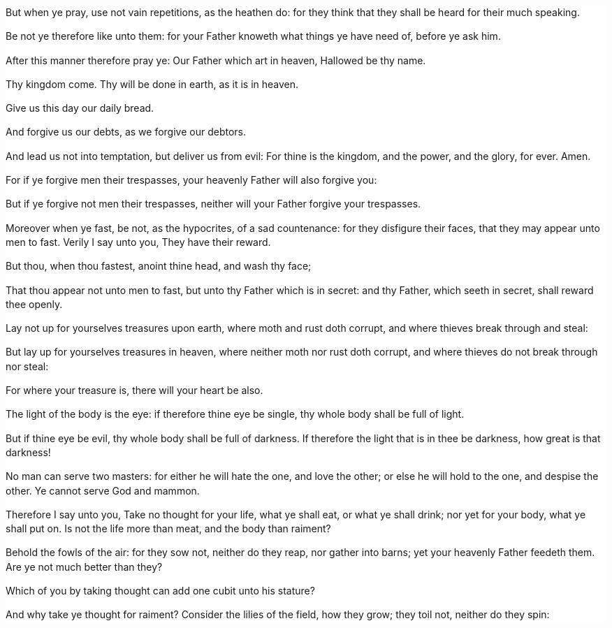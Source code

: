 <p id="kjvmat-6:7">But when ye pray, use not vain repetitions, as the heathen do: for they think that they shall be heard for their much speaking.</p>

<p id="kjvmat-6:8">Be not ye therefore like unto them: for your Father knoweth what things ye have need of, before ye ask him.</p>

<p id="kjvmat-6:9">After this manner therefore pray ye: Our Father which art in heaven, Hallowed be thy name.</p>

<p id="kjvmat-6:10">Thy kingdom come. Thy will be done in earth, as it is in heaven.</p>

<p id="kjvmat-6:11">Give us this day our daily bread.</p>

<p id="kjvmat-6:12">And forgive us our debts, as we forgive our debtors.</p>

<p id="kjvmat-6:13">And lead us not into temptation, but deliver us from evil: For thine is the kingdom, and the power, and the glory, for ever. Amen.</p>

<p id="kjvmat-6:14">For if ye forgive men their trespasses, your heavenly Father will also forgive you:</p>

<p id="kjvmat-6:15">But if ye forgive not men their trespasses, neither will your Father forgive your trespasses.</p>

<p id="kjvmat-6:16">Moreover when ye fast, be not, as the hypocrites, of a sad countenance: for they disfigure their faces, that they may appear unto men to fast. Verily I say unto you, They have their reward.</p>

<p id="kjvmat-6:17">But thou, when thou fastest, anoint thine head, and wash thy face;</p>

<p id="kjvmat-6:18">That thou appear not unto men to fast, but unto thy Father which is in secret: and thy Father, which seeth in secret, shall reward thee openly.</p>

<p id="kjvmat-6:19">Lay not up for yourselves treasures upon earth, where moth and rust doth corrupt, and where thieves break through and steal:</p>

<p id="kjvmat-6:20">But lay up for yourselves treasures in heaven, where neither moth nor rust doth corrupt, and where thieves do not break through nor steal:</p>

<p id="kjvmat-6:21">For where your treasure is, there will your heart be also.</p>

<p id="kjvmat-6:22">The light of the body is the eye: if therefore thine eye be single, thy whole body shall be full of light.</p>

<p id="kjvmat-6:23">But if thine eye be evil, thy whole body shall be full of darkness. If therefore the light that is in thee be darkness, how great is that darkness!</p>

<p id="kjvmat-6:24">No man can serve two masters: for either he will hate the one, and love the other; or else he will hold to the one, and despise the other. Ye cannot serve God and mammon.</p>

<p id="kjvmat-6:25">Therefore I say unto you, Take no thought for your life, what ye shall eat, or what ye shall drink; nor yet for your body, what ye shall put on. Is not the life more than meat, and the body than raiment?</p>

<p id="kjvmat-6:26">Behold the fowls of the air: for they sow not, neither do they reap, nor gather into barns; yet your heavenly Father feedeth them. Are ye not much better than they?</p>

<p id="kjvmat-6:27">Which of you by taking thought can add one cubit unto his stature?</p>

<p id="kjvmat-6:28">And why take ye thought for raiment? Consider the lilies of the field, how they grow; they toil not, neither do they spin:</p>

